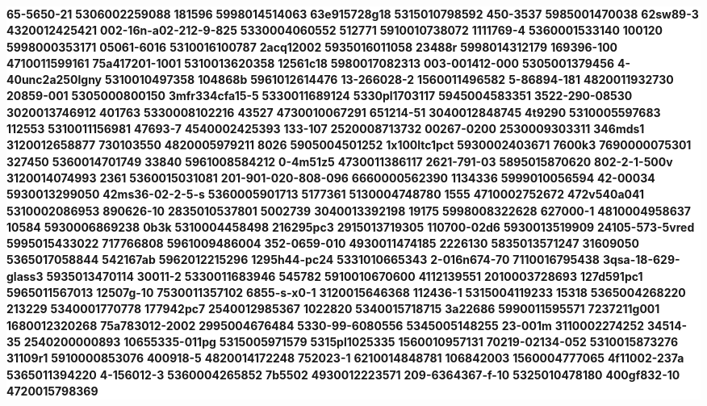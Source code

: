 **65-5650-21**    **5306002259088**    **181596**    **5998014514063**    **63e915728g18**    **5315010798592**
**450-3537**    **5985001470038**    **62sw89-3**    **4320012425421**    **002-16n-a02-212-9-825**    **5330004060552**
**512771**    **5910010738072**    **1111769-4**    **5360001533140**    **100120**    **5998000353171**
**05061-6016**    **5310016100787**    **2acq12002**    **5935016011058**    **23488r**    **5998014312179**
**169396-100**    **4710011599161**    **75a417201-1001**    **5310013620358**    **12561c18**    **5980017082313**
**003-001412-000**    **5305001379456**    **4-40unc2a250lgny**    **5310010497358**    **104868b**    **5961012614476**
**13-266028-2**    **1560011496582**    **5-86894-181**    **4820011932730**    **20859-001**    **5305000800150**
**3mfr334cfa15-5**    **5330011689124**    **5330pl1703117**    **5945004583351**    **3522-290-08530**    **3020013746912**
**401763**    **5330008102216**    **43527**    **4730010067291**    **651214-51**    **3040012848745**
**4t9290**    **5310005597683**    **112553**    **5310011156981**    **47693-7**    **4540002425393**
**133-107**    **2520008713732**    **00267-0200**    **2530009303311**    **346mds1**    **3120012658877**
**730103550**    **4820005979211**    **8026**    **5905004501252**    **1x100ltc1pct**    **5930002403671**
**7600k3**    **7690000075301**    **327450**    **5360014701749**    **33840**    **5961008584212**
**0-4m51z5**    **4730011386117**    **2621-791-03**    **5895015870620**    **802-2-1-500v**    **3120014074993**
**2361**    **5360015031081**    **201-901-020-808-096**    **6660000562390**    **1134336**    **5999010056594**
**42-00034**    **5930013299050**    **42ms36-02-2-5-s**    **5360005901713**    **5177361**    **5130004748780**
**1555**    **4710002752672**    **472v540a041**    **5310002086953**    **890626-10**    **2835010537801**
**5002739**    **3040013392198**    **19175**    **5998008322628**    **627000-1**    **4810004958637**
**10584**    **5930006869238**    **0b3k**    **5310004458498**    **216295pc3**    **2915013719305**
**110700-02d6**    **5930013519909**    **24105-573-5vred**    **5995015433022**    **717766808**    **5961009486004**
**352-0659-010**    **4930011474185**    **2226130**    **5835013571247**    **31609050**    **5365017058844**
**542167ab**    **5962012215296**    **1295h44-pc24**    **5331010665343**    **2-016n674-70**    **7110016795438**
**3qsa-18-629-glass3**    **5935013470114**    **30011-2**    **5330011683946**    **545782**    **5910010670600**
**4112139551**    **2010003728693**    **127d591pc1**    **5965011567013**    **12507g-10**    **7530011357102**
**6855-s-x0-1**    **3120015646368**    **112436-1**    **5315004119233**    **15318**    **5365004268220**
**213229**    **5340001770778**    **177942pc7**    **2540012985367**    **1022820**    **5340015718715**
**3a22686**    **5990011595571**    **7237211g001**    **1680012320268**    **75a783012-2002**    **2995004676484**
**5330-99-6080556**    **5345005148255**    **23-001m**    **3110002274252**    **34514-35**    **2540200000893**
**10655335-011pg**    **5315005971579**    **5315pl1025335**    **1560010957131**    **70219-02134-052**    **5310015873276**
**31109r1**    **5910000853076**    **400918-5**    **4820014172248**    **752023-1**    **6210014848781**
**106842003**    **1560004777065**    **4f11002-237a**    **5365011394220**    **4-156012-3**    **5360004265852**
**7b5502**    **4930012223571**    **209-6364367-f-10**    **5325010478180**    **400gf832-10**    **4720015798369**